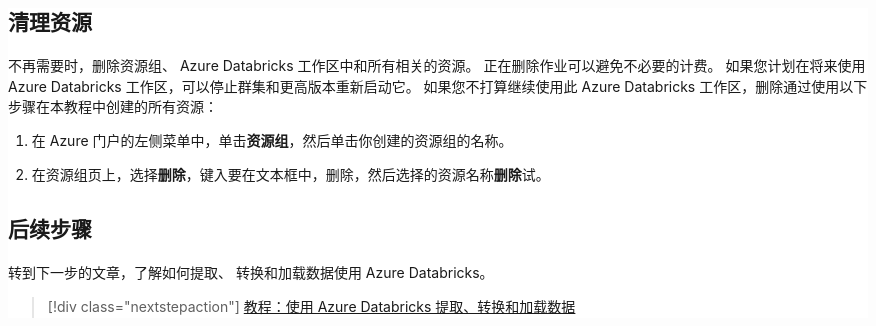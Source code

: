 ## <a name="clean-up-resources"></a>清理资源

不再需要时，删除资源组、 Azure Databricks 工作区中和所有相关的资源。 正在删除作业可以避免不必要的计费。 如果您计划在将来使用 Azure Databricks 工作区，可以停止群集和更高版本重新启动它。 如果您不打算继续使用此 Azure Databricks 工作区，删除通过使用以下步骤在本教程中创建的所有资源：

1. 在 Azure 门户的左侧菜单中，单击**资源组**，然后单击你创建的资源组的名称。

2. 在资源组页上，选择**删除**，键入要在文本框中，删除，然后选择的资源名称**删除**试。

## <a name="next-steps"></a>后续步骤

转到下一步的文章，了解如何提取、 转换和加载数据使用 Azure Databricks。
> [!div class="nextstepaction"]
> [教程：使用 Azure Databricks 提取、转换和加载数据](databricks-extract-load-sql-data-warehouse.md)
